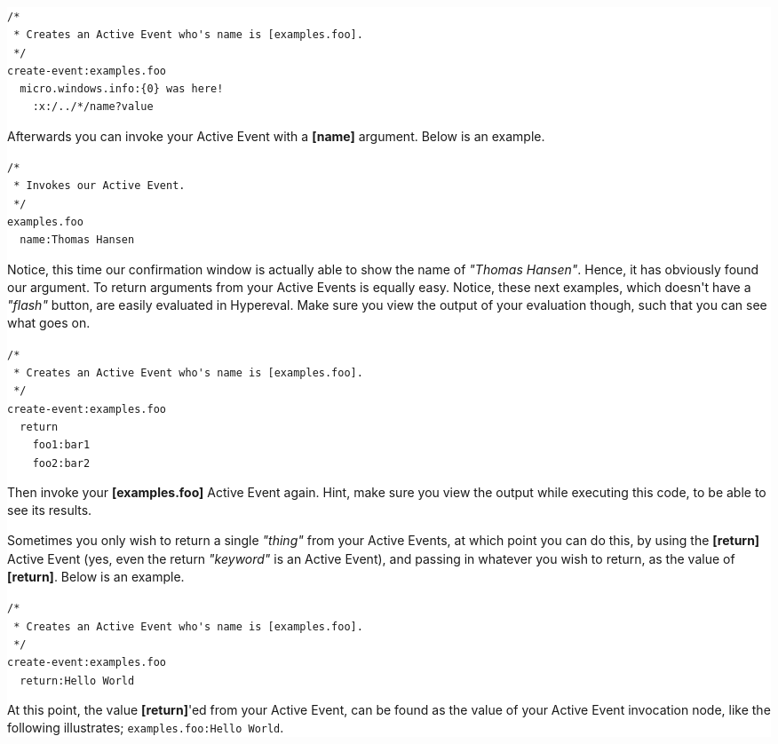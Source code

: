 ```hyperlambda-snippet
/*
 * Creates an Active Event who's name is [examples.foo].
 */
create-event:examples.foo
  micro.windows.info:{0} was here!
    :x:/../*/name?value
```

Afterwards you can invoke your Active Event with a **[name]** argument. Below is an example.

```hyperlambda-snippet
/*
 * Invokes our Active Event.
 */
examples.foo
  name:Thomas Hansen
```

Notice, this time our confirmation window is actually able to show the name of *"Thomas Hansen"*. Hence, it has obviously found our argument. 
To return arguments from your Active Events is equally easy. Notice, these next examples, which doesn't have
a _"flash"_ button, are easily evaluated in Hypereval. Make sure you view the output of your evaluation though,
such that you can see what goes on.

```hyperlambda
/*
 * Creates an Active Event who's name is [examples.foo].
 */
create-event:examples.foo
  return
    foo1:bar1
    foo2:bar2
```

Then invoke your **[examples.foo]** Active Event again. Hint, make sure you view the output while executing this code, to be able to see 
its results.

Sometimes you only wish to return a single *"thing"* from your Active Events, at which point you can do this, by using the **[return]** Active 
Event (yes, even the return *"keyword"* is an Active Event), and passing in whatever you wish to return, as the value of **[return]**. Below 
is an example.

```hyperlambda
/*
 * Creates an Active Event who's name is [examples.foo].
 */
create-event:examples.foo
  return:Hello World
```

At this point, the value **[return]**'ed from your Active Event, can be found as the value of your Active Event invocation node, like the following 
illustrates; `examples.foo:Hello World`.
